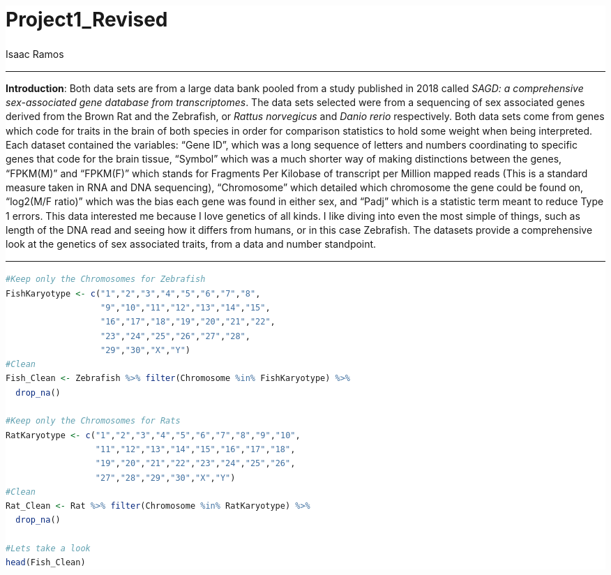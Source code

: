 Project1\_Revised
================
Isaac Ramos

-----

**Introduction**: Both data sets are from a large data bank pooled from
a study published in 2018 called *SAGD: a comprehensive sex-associated
gene database from transcriptomes*. The data sets selected were from a
sequencing of sex associated genes derived from the Brown Rat and the
Zebrafish, or *Rattus norvegicus* and *Danio rerio* respectively. Both
data sets come from genes which code for traits in the brain of both
species in order for comparison statistics to hold some weight when
being interpreted. Each dataset contained the variables: “Gene ID”,
which was a long sequence of letters and numbers coordinating to
specific genes that code for the brain tissue, “Symbol” which was a much
shorter way of making distinctions between the genes, “FPKM(M)” and
“FPKM(F)” which stands for Fragments Per Kilobase of transcript per
Million mapped reads (This is a standard measure taken in RNA and DNA
sequencing), “Chromosome” which detailed which chromosome the gene could
be found on, “log2(M/F ratio)” which was the bias each gene was found in
either sex, and “Padj” which is a statistic term meant to reduce Type 1
errors. This data interested me because I love genetics of all kinds. I
like diving into even the most simple of things, such as length of the
DNA read and seeing how it differs from humans, or in this case
Zebrafish. The datasets provide a comprehensive look at the genetics of
sex associated traits, from a data and number standpoint.

-----

``` r
#Keep only the Chromosomes for Zebrafish
FishKaryotype <- c("1","2","3","4","5","6","7","8",
                   "9","10","11","12","13","14","15",
                   "16","17","18","19","20","21","22",
                   "23","24","25","26","27","28",
                   "29","30","X","Y")
#Clean 
Fish_Clean <- Zebrafish %>% filter(Chromosome %in% FishKaryotype) %>%
  drop_na()

#Keep only the Chromosomes for Rats
RatKaryotype <- c("1","2","3","4","5","6","7","8","9","10",
                  "11","12","13","14","15","16","17","18",
                  "19","20","21","22","23","24","25","26",
                  "27","28","29","30","X","Y")
#Clean
Rat_Clean <- Rat %>% filter(Chromosome %in% RatKaryotype) %>%
  drop_na()

#Lets take a look 
head(Fish_Clean)
```
